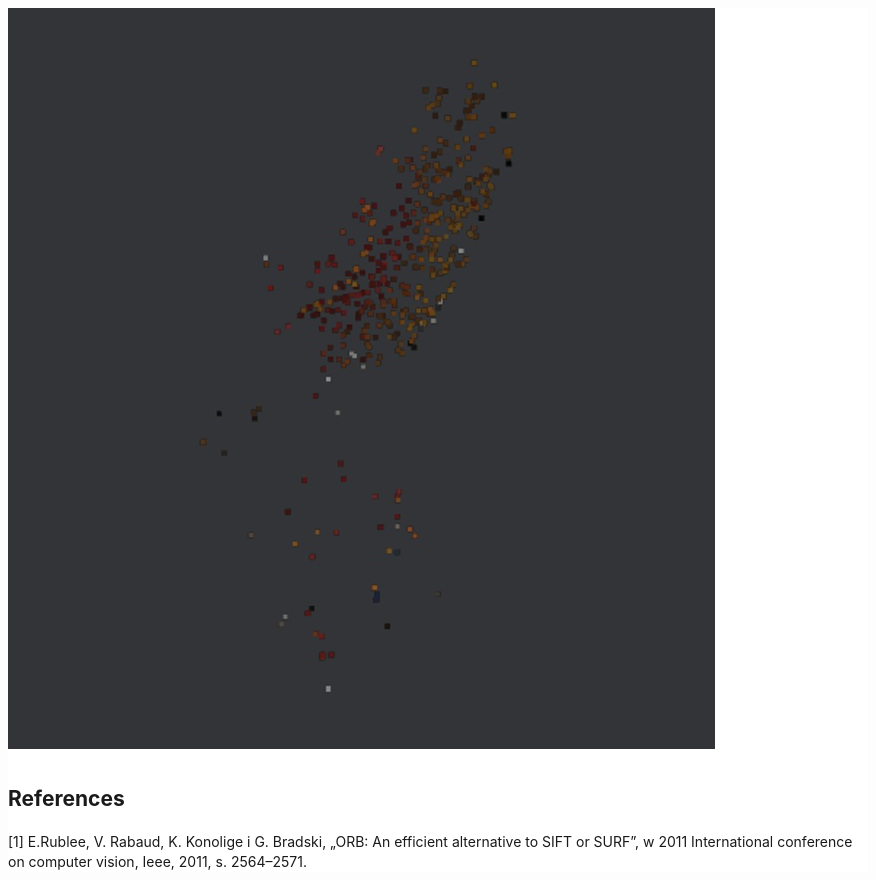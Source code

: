 ![Point cloud meshroom](images/meshroom_sift.jpg)

## References

[1] E.Rublee, V. Rabaud, K. Konolige i G. Bradski, „ORB: An efficient alternative to SIFT or SURF”, w 2011 International conference on computer vision, Ieee, 2011, s. 2564–2571.